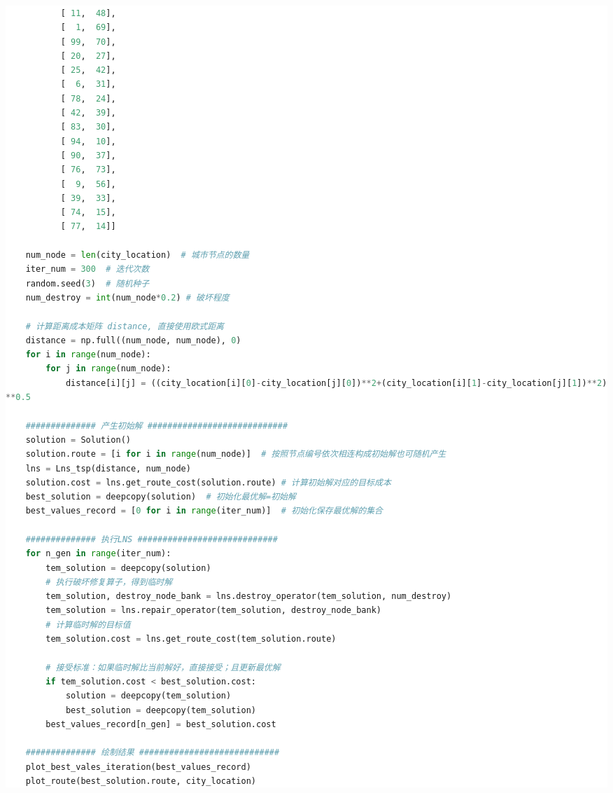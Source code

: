 ```python
           [ 11,  48],
           [  1,  69],
           [ 99,  70],
           [ 20,  27],
           [ 25,  42],
           [  6,  31],
           [ 78,  24],
           [ 42,  39],
           [ 83,  30],
           [ 94,  10],
           [ 90,  37],
           [ 76,  73],
           [  9,  56],
           [ 39,  33],
           [ 74,  15],
           [ 77,  14]]

    num_node = len(city_location)  # 城市节点的数量
    iter_num = 300  # 迭代次数
    random.seed(3)  # 随机种子
    num_destroy = int(num_node*0.2) # 破坏程度

    # 计算距离成本矩阵 distance, 直接使用欧式距离
    distance = np.full((num_node, num_node), 0)
    for i in range(num_node):
        for j in range(num_node):
            distance[i][j] = ((city_location[i][0]-city_location[j][0])**2+(city_location[i][1]-city_location[j][1])**2)**0.5

    ############## 产生初始解 ############################
    solution = Solution()
    solution.route = [i for i in range(num_node)]  # 按照节点编号依次相连构成初始解也可随机产生
    lns = Lns_tsp(distance, num_node)
    solution.cost = lns.get_route_cost(solution.route) # 计算初始解对应的目标成本
    best_solution = deepcopy(solution)  # 初始化最优解=初始解
    best_values_record = [0 for i in range(iter_num)]  # 初始化保存最优解的集合

    ############## 执行LNS ############################
    for n_gen in range(iter_num):
        tem_solution = deepcopy(solution)
        # 执行破坏修复算子，得到临时解
        tem_solution, destroy_node_bank = lns.destroy_operator(tem_solution, num_destroy)
        tem_solution = lns.repair_operator(tem_solution, destroy_node_bank)
        # 计算临时解的目标值
        tem_solution.cost = lns.get_route_cost(tem_solution.route)

        # 接受标准：如果临时解比当前解好，直接接受；且更新最优解
        if tem_solution.cost < best_solution.cost:
            solution = deepcopy(tem_solution)
            best_solution = deepcopy(tem_solution)
        best_values_record[n_gen] = best_solution.cost

    ############## 绘制结果 ############################
    plot_best_vales_iteration(best_values_record)
    plot_route(best_solution.route, city_location)

```
